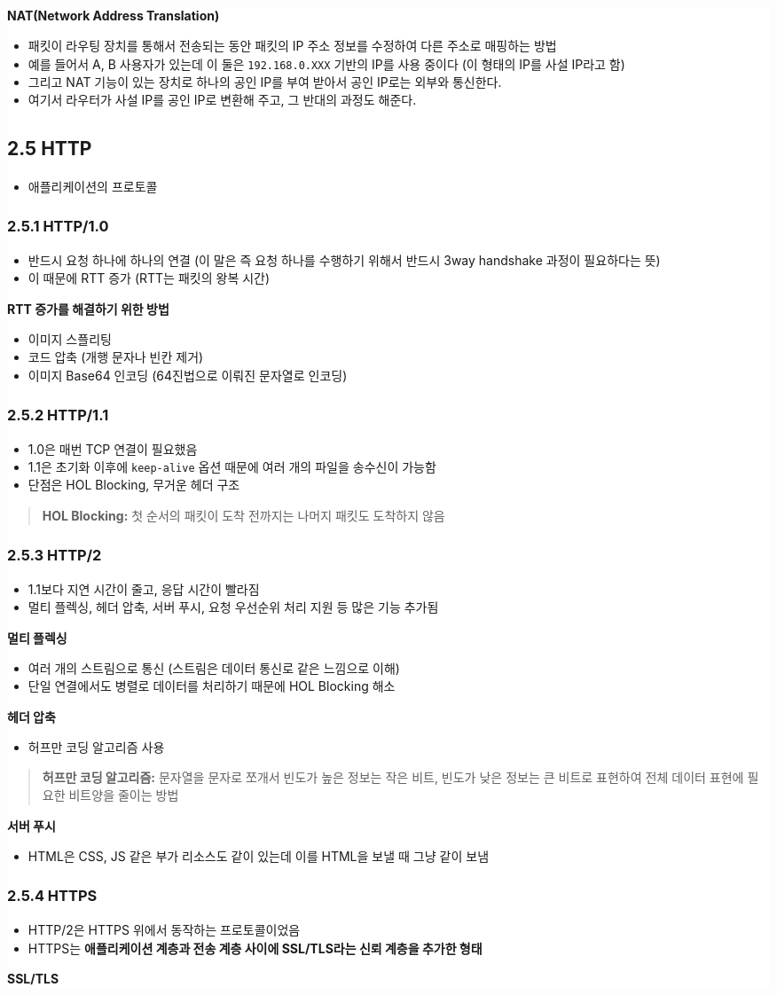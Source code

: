 **NAT(Network Address Translation)**

- 패킷이 라우팅 장치를 통해서 전송되는 동안 패킷의 IP 주소 정보를 수정하여 다른 주소로 매핑하는 방법
- 예를 들어서 A, B 사용자가 있는데 이 둘은 `192.168.0.XXX` 기반의 IP를 사용 중이다 (이 형태의 IP를 사설 IP라고 함)
- 그리고 NAT 기능이 있는 장치로 하나의 공인 IP를 부여 받아서 공인 IP로는 외부와 통신한다.
- 여기서 라우터가 사설 IP를 공인 IP로 변환해 주고, 그 반대의 과정도 해준다.

## 2.5 HTTP

- 애플리케이션의 프로토콜

### 2.5.1 HTTP/1.0

- 반드시 요청 하나에 하나의 연결 (이 말은 즉 요청 하나를 수행하기 위해서 반드시 3way handshake 과정이 필요하다는 뜻)
- 이 때문에 RTT 증가 (RTT는 패킷의 왕복 시간)

**RTT 증가를 해결하기 위한 방법**

- 이미지 스플리팅
- 코드 압축 (개행 문자나 빈칸 제거)
- 이미지 Base64 인코딩 (64진법으로 이뤄진 문자열로 인코딩)

### 2.5.2 HTTP/1.1

- 1.0은 매번 TCP 연결이 필요했음
- 1.1은 초기화 이후에 `keep-alive` 옵션 때문에 여러 개의 파일을 송수신이 가능함
- 단점은 HOL Blocking, 무거운 헤더 구조

> **HOL Blocking:** 첫 순서의 패킷이 도착 전까지는 나머지 패킷도 도착하지 않음

### 2.5.3 HTTP/2

- 1.1보다 지연 시간이 줄고, 응답 시간이 빨라짐
- 멀티 플렉싱, 헤더 압축, 서버 푸시, 요청 우선순위 처리 지원 등 많은 기능 추가됨

**멀티 플렉싱**

- 여러 개의 스트림으로 통신 (스트림은 데이터 통신로 같은 느낌으로 이해)
- 단일 연결에서도 병렬로 데이터를 처리하기 때문에 HOL Blocking 해소

**헤더 압축**

- 허프만 코딩 알고리즘 사용

> **허프만 코딩 알고리즘:** 문자열을 문자로 쪼개서 빈도가 높은 정보는 작은 비트, 빈도가 낮은 정보는 큰 비트로 표현하여 전체 데이터 표현에 필요한 비트양을 줄이는 방법


**서버 푸시**

- HTML은 CSS, JS 같은 부가 리소스도 같이 있는데 이를 HTML을 보낼 때 그냥 같이 보냄

### 2.5.4 HTTPS

- HTTP/2은 HTTPS 위에서 동작하는 프로토콜이었음
- HTTPS는 **애플리케이션 계층과 전송 계층 사이에 SSL/TLS라는 신뢰 계층을 추가한 형태**

**SSL/TLS**
